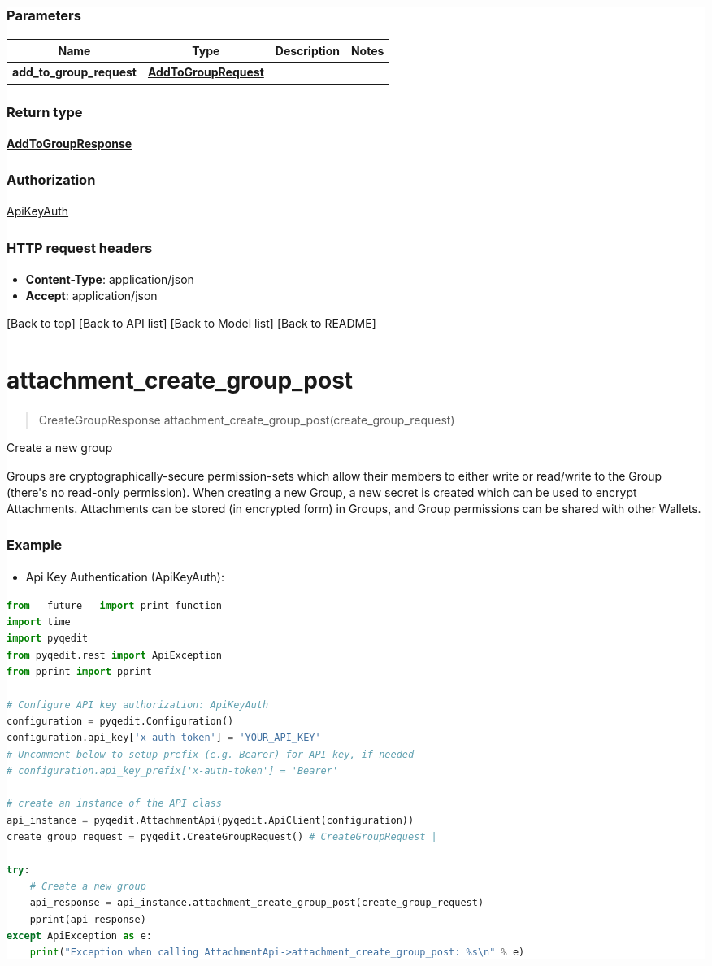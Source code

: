 ### Parameters

Name | Type | Description  | Notes
------------- | ------------- | ------------- | -------------
 **add_to_group_request** | [**AddToGroupRequest**](AddToGroupRequest.md)|  | 

### Return type

[**AddToGroupResponse**](AddToGroupResponse.md)

### Authorization

[ApiKeyAuth](../README.md#ApiKeyAuth)

### HTTP request headers

 - **Content-Type**: application/json
 - **Accept**: application/json

[[Back to top]](#) [[Back to API list]](../README.md#documentation-for-api-endpoints) [[Back to Model list]](../README.md#documentation-for-models) [[Back to README]](../README.md)

# **attachment_create_group_post**
> CreateGroupResponse attachment_create_group_post(create_group_request)

Create a new group

Groups are cryptographically-secure permission-sets which allow their members to either write or read/write to the Group (there's no read-only permission). When creating a new Group, a new secret is created which can be used to encrypt Attachments. Attachments can be stored (in encrypted form) in Groups, and Group permissions can be shared with other Wallets.

### Example

* Api Key Authentication (ApiKeyAuth): 
```python
from __future__ import print_function
import time
import pyqedit
from pyqedit.rest import ApiException
from pprint import pprint

# Configure API key authorization: ApiKeyAuth
configuration = pyqedit.Configuration()
configuration.api_key['x-auth-token'] = 'YOUR_API_KEY'
# Uncomment below to setup prefix (e.g. Bearer) for API key, if needed
# configuration.api_key_prefix['x-auth-token'] = 'Bearer'

# create an instance of the API class
api_instance = pyqedit.AttachmentApi(pyqedit.ApiClient(configuration))
create_group_request = pyqedit.CreateGroupRequest() # CreateGroupRequest | 

try:
    # Create a new group
    api_response = api_instance.attachment_create_group_post(create_group_request)
    pprint(api_response)
except ApiException as e:
    print("Exception when calling AttachmentApi->attachment_create_group_post: %s\n" % e)
```
